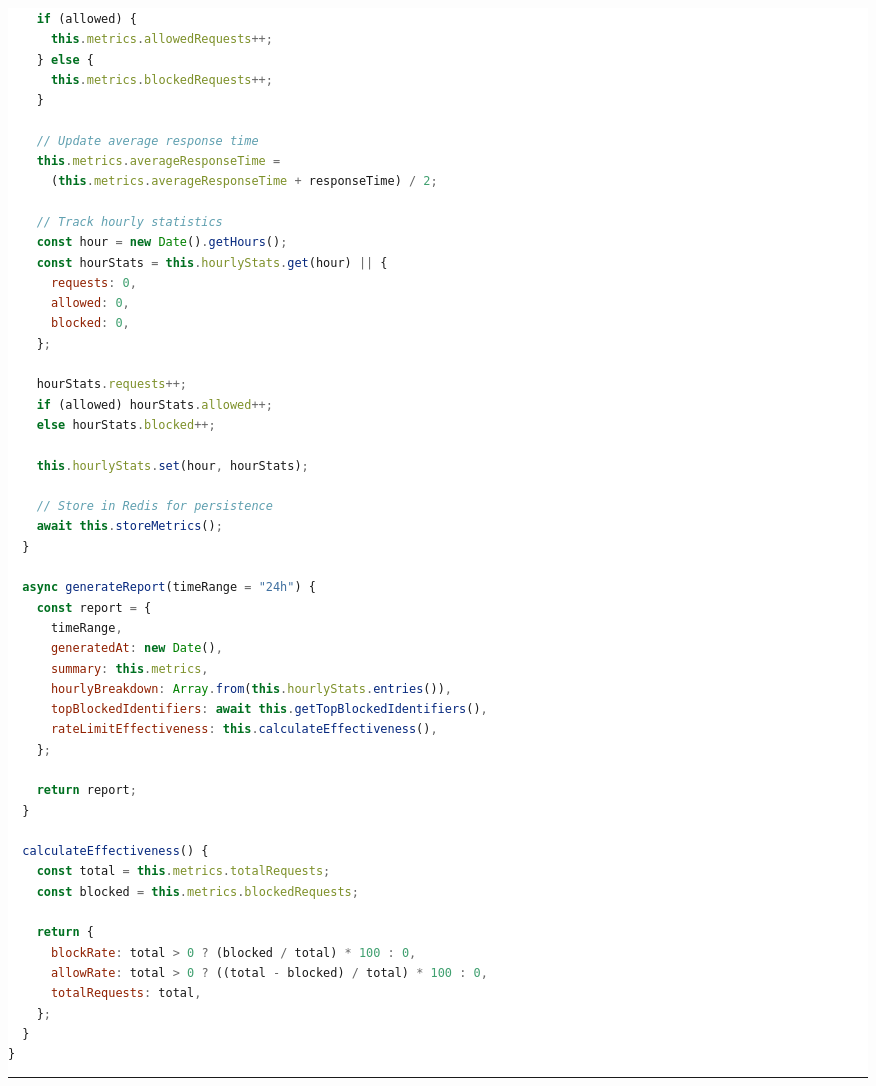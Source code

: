    ```javascript
       if (allowed) {
         this.metrics.allowedRequests++;
       } else {
         this.metrics.blockedRequests++;
       }

       // Update average response time
       this.metrics.averageResponseTime =
         (this.metrics.averageResponseTime + responseTime) / 2;

       // Track hourly statistics
       const hour = new Date().getHours();
       const hourStats = this.hourlyStats.get(hour) || {
         requests: 0,
         allowed: 0,
         blocked: 0,
       };

       hourStats.requests++;
       if (allowed) hourStats.allowed++;
       else hourStats.blocked++;

       this.hourlyStats.set(hour, hourStats);

       // Store in Redis for persistence
       await this.storeMetrics();
     }

     async generateReport(timeRange = "24h") {
       const report = {
         timeRange,
         generatedAt: new Date(),
         summary: this.metrics,
         hourlyBreakdown: Array.from(this.hourlyStats.entries()),
         topBlockedIdentifiers: await this.getTopBlockedIdentifiers(),
         rateLimitEffectiveness: this.calculateEffectiveness(),
       };

       return report;
     }

     calculateEffectiveness() {
       const total = this.metrics.totalRequests;
       const blocked = this.metrics.blockedRequests;

       return {
         blockRate: total > 0 ? (blocked / total) * 100 : 0,
         allowRate: total > 0 ? ((total - blocked) / total) * 100 : 0,
         totalRequests: total,
       };
     }
   }
   ```

---